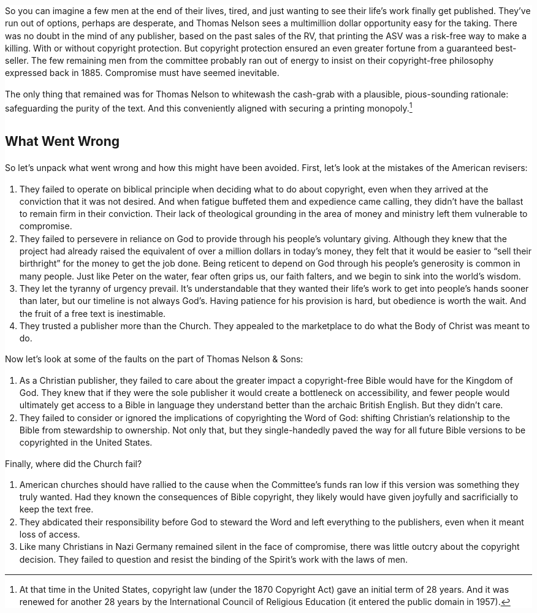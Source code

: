 So you can imagine a few men at the end of their lives, tired, and just wanting to see their life’s work finally get published. They’ve run out of options, perhaps are desperate, and Thomas Nelson sees a multimillion dollar opportunity easy for the taking. There was no doubt in the mind of any publisher, based on the past sales of the RV, that printing the ASV was a risk-free way to make a killing. With or without copyright protection. But copyright protection ensured an even greater fortune from a guaranteed best-seller. The few remaining men from the committee probably ran out of energy to insist on their copyright-free philosophy expressed back in 1885. Compromise must have seemed inevitable.

The only thing that remained was for Thomas Nelson to whitewash the cash-grab with a plausible, pious-sounding rationale: safeguarding the purity of the text. And this conveniently aligned with securing a printing monopoly.[^22]


## What Went Wrong

So let’s unpack what went wrong and how this might have been avoided. First, let’s look at the mistakes of the American revisers:



1. They failed to operate on biblical principle when deciding what to do about copyright, even when they arrived at the conviction that it was not desired. And when fatigue buffeted them and expedience came calling, they didn’t have the ballast to remain firm in their conviction. Their lack of theological grounding in the area of money and ministry left them vulnerable to compromise.
2. They failed to persevere in reliance on God to provide through his people’s voluntary giving. Although they knew that the project had already raised the equivalent of over a million dollars in today’s money, they felt that it would be easier to “sell their birthright” for the money to get the job done. Being reticent to depend on God through his people’s generosity is common in many people. Just like Peter on the water, fear often grips us, our faith falters, and we begin to sink into the world’s wisdom.
3. They let the tyranny of urgency prevail. It’s understandable that they wanted their life’s work to get into people’s hands sooner than later, but our timeline is not always God’s. Having patience for his provision is hard, but obedience is worth the wait. And the fruit of a free text is inestimable.
4. They trusted a publisher more than the Church. They appealed to the marketplace to do what the Body of Christ was meant to do.

Now let’s look at some of the faults on the part of Thomas Nelson & Sons:



1. As a Christian publisher, they failed to care about the greater impact a copyright-free Bible would have for the Kingdom of God. They knew that if they were the sole publisher it would create a bottleneck on accessibility, and fewer people would ultimately get access to a Bible in language they understand better than the archaic British English. But they didn’t care.
2. They failed to consider or ignored the implications of copyrighting the Word of God: shifting Christian’s relationship to the Bible from stewardship to ownership. Not only that, but they single-handedly paved the way for all future Bible versions to be copyrighted in the United States.

Finally, where did the Church fail?



1. American churches should have rallied to the cause when the Committee’s funds ran low if this version was something they truly wanted. Had they known the consequences of Bible copyright, they likely would have given joyfully and sacrificially to keep the text free.
2. They abdicated their responsibility before God to steward the Word and left everything to the publishers, even when it meant loss of access.
3. Like many Christians in Nazi Germany remained silent in the face of compromise, there was little outcry about the copyright decision. They failed to question and resist the binding of the Spirit’s work with the laws of men.


[^1]: James Campbell, _Monopoly and Unrestricted Circulation of the Sacred Scriptures Contrasted_ (London: Seeleys, 1840), 96.
[^2]: John Fea, _The Bible Cause: A History of the American Bible Society_ (New York: Oxford University Press, 2016), 23.
[^3]: Ibid., 52.
[^4]: Ibid., 29.
[^5]: Ibid., 65.
[^6]: American Bible Society, _Seventh Annual Report_ (1823), 24.
[^7]: “Essentially, they had four prices: 1) a premium price for trade Bibles on fine paper; 2) a price modestly above cost for regular Bibles sold to outsiders; 3) a ‘first cost’ price for Bibles sold to other societies and auxiliaries; and 4) a zero price for Bibles given to destitute persons, through the Philadelphia headquarters directly or through the little societies.” Ibid., 254.
[^8]: Nord, “Free Grace,” 256.
[^9]: Nord, “Benevolent Capital,” 157-160.
[^10]: _Exposé_, 13–14.
[^11]: Ibid., 8-9.
[^12]: Ibid., 10.
[^13]: Herman Hooker, _An Appeal to the Christian Public, on the Evil and Impolicy of the Church Engaging in Merchandise_ (Philadelphia: King & Baird, 1849), 5–6.
[^14]: Nord, “Benevolent Capital,” 160.
[^15]: Fea, _The Bible Cause,_ 60.
[^16]: Ibid.
[^17]: Ibid., 78.
[^18]: The Berne Convention would not take place until 1886 to establish international copyright law.
[^19]: See the 1885 ERV appendix for the full list of American preferences: https://archive.org/details/holybiblecontain00unse_44/page/n1745/mode/2up. See also the preface to the ASV.
[^20]: _The New Covenant, Commonly called the New Testament of our Lord and Savior Jesus Christ_. _Revised Standard Version_ (New York: Thomas Nelson & Sons, 1946), “Preface,” iii-iv.
[^21]: _Historical Account_, 55.
[^22]: At that time in the United States, copyright law (under the 1870 Copyright Act) gave an initial term of 28 years. And it was renewed for another 28 years by the International Council of Religious Education (it entered the public domain in 1957).
[^23]: Maurice A. Robinson, _The Bondage of the Word: Copyright and the Bible_ (1996), accessed May 20, 2025, https://sellingjesus.org/articles/copyright-and-the-bible.
[^24]: Doug Kutilek, _The KJV Is a Copyrighted Translation,_ accessed May 20, 2025. https://www.beacon-ministries.org/?subpages/The-KJV--is-a-Copyrighted-Version.shtml#:~:text=One%20very%20bizarre%20reason%20for,as%20one%20recent%20publication%20stated.
[^25]: Campbell, _Monopoly and Unrestricted Circulation of the Sacred Scriptures Contrasted_, 101.
[^26]: Matthew Brown Riddle, _The Story of the Revised New Testament, American Standard Edition_ (New York: Thomas Whittaker, 1908).